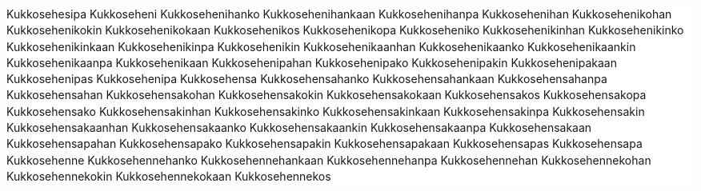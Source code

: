 Kukkosehesipa
Kukkoseheni
Kukkosehenihanko
Kukkosehenihankaan
Kukkosehenihanpa
Kukkosehenihan
Kukkosehenikohan
Kukkosehenikokin
Kukkosehenikokaan
Kukkosehenikos
Kukkosehenikopa
Kukkoseheniko
Kukkosehenikinhan
Kukkosehenikinko
Kukkosehenikinkaan
Kukkosehenikinpa
Kukkosehenikin
Kukkosehenikaanhan
Kukkosehenikaanko
Kukkosehenikaankin
Kukkosehenikaanpa
Kukkosehenikaan
Kukkosehenipahan
Kukkosehenipako
Kukkosehenipakin
Kukkosehenipakaan
Kukkosehenipas
Kukkosehenipa
Kukkosehensa
Kukkosehensahanko
Kukkosehensahankaan
Kukkosehensahanpa
Kukkosehensahan
Kukkosehensakohan
Kukkosehensakokin
Kukkosehensakokaan
Kukkosehensakos
Kukkosehensakopa
Kukkosehensako
Kukkosehensakinhan
Kukkosehensakinko
Kukkosehensakinkaan
Kukkosehensakinpa
Kukkosehensakin
Kukkosehensakaanhan
Kukkosehensakaanko
Kukkosehensakaankin
Kukkosehensakaanpa
Kukkosehensakaan
Kukkosehensapahan
Kukkosehensapako
Kukkosehensapakin
Kukkosehensapakaan
Kukkosehensapas
Kukkosehensapa
Kukkosehenne
Kukkosehennehanko
Kukkosehennehankaan
Kukkosehennehanpa
Kukkosehennehan
Kukkosehennekohan
Kukkosehennekokin
Kukkosehennekokaan
Kukkosehennekos